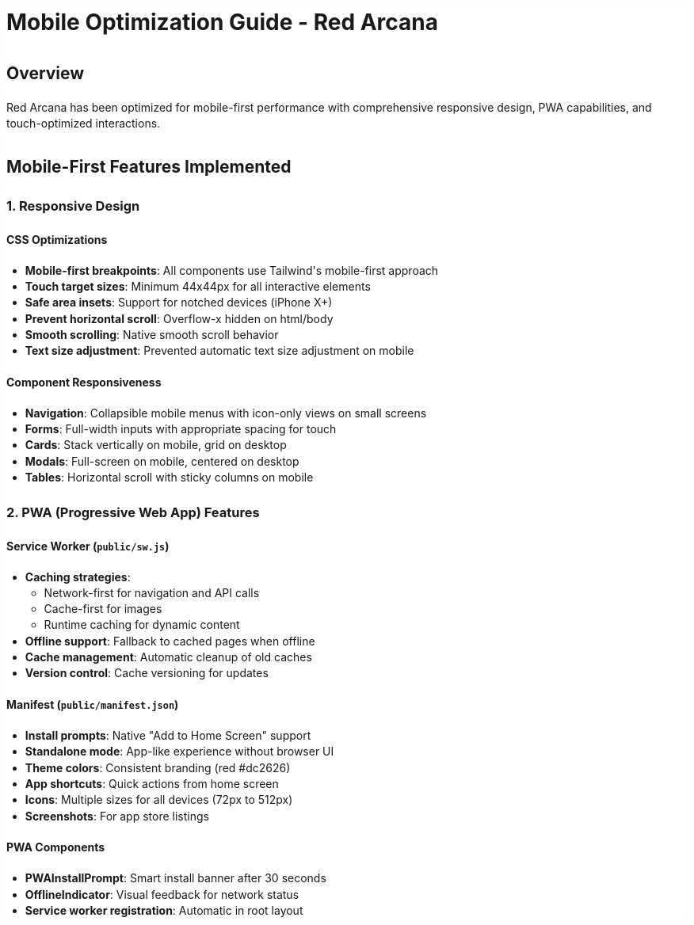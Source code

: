 # Mobile Optimization Guide - Red Arcana

## Overview

Red Arcana has been optimized for mobile-first performance with comprehensive responsive design, PWA capabilities, and touch-optimized interactions.

## Mobile-First Features Implemented

### 1. Responsive Design

#### CSS Optimizations
- **Mobile-first breakpoints**: All components use Tailwind's mobile-first approach
- **Touch target sizes**: Minimum 44x44px for all interactive elements
- **Safe area insets**: Support for notched devices (iPhone X+)
- **Prevent horizontal scroll**: Overflow-x hidden on html/body
- **Smooth scrolling**: Native smooth scroll behavior
- **Text size adjustment**: Prevented automatic text size adjustment on mobile

#### Component Responsiveness
- **Navigation**: Collapsible mobile menus with icon-only views on small screens
- **Forms**: Full-width inputs with appropriate spacing for touch
- **Cards**: Stack vertically on mobile, grid on desktop
- **Modals**: Full-screen on mobile, centered on desktop
- **Tables**: Horizontal scroll with sticky columns on mobile

### 2. PWA (Progressive Web App) Features

#### Service Worker (`public/sw.js`)
- **Caching strategies**:
  - Network-first for navigation and API calls
  - Cache-first for images
  - Runtime caching for dynamic content
- **Offline support**: Fallback to cached pages when offline
- **Cache management**: Automatic cleanup of old caches
- **Version control**: Cache versioning for updates

#### Manifest (`public/manifest.json`)
- **Install prompts**: Native "Add to Home Screen" support
- **Standalone mode**: App-like experience without browser UI
- **Theme colors**: Consistent branding (red #dc2626)
- **App shortcuts**: Quick actions from home screen
- **Icons**: Multiple sizes for all devices (72px to 512px)
- **Screenshots**: For app store listings

#### PWA Components
- **PWAInstallPrompt**: Smart install banner after 30 seconds
- **OfflineIndicator**: Visual feedback for network status
- **Service worker registration**: Automatic in root layout
